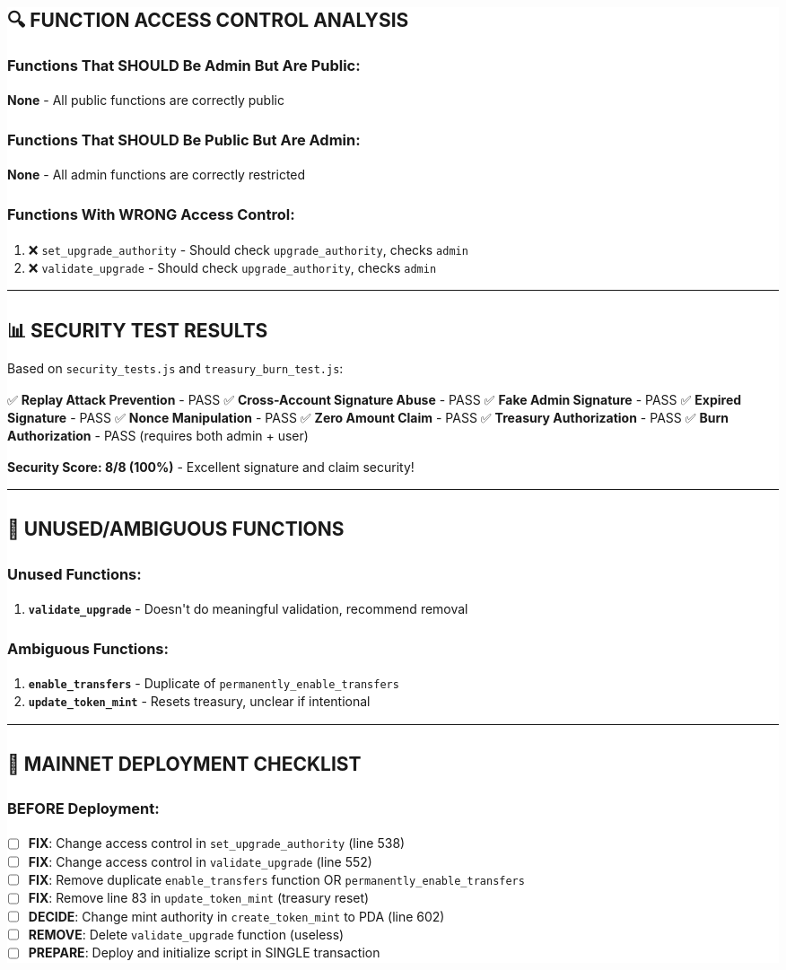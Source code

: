 
## 🔍 FUNCTION ACCESS CONTROL ANALYSIS

### Functions That SHOULD Be Admin But Are Public:
**None** - All public functions are correctly public

### Functions That SHOULD Be Public But Are Admin:
**None** - All admin functions are correctly restricted

### Functions With WRONG Access Control:
1. ❌ `set_upgrade_authority` - Should check `upgrade_authority`, checks `admin`
2. ❌ `validate_upgrade` - Should check `upgrade_authority`, checks `admin`

---

## 📊 SECURITY TEST RESULTS

Based on `security_tests.js` and `treasury_burn_test.js`:

✅ **Replay Attack Prevention** - PASS
✅ **Cross-Account Signature Abuse** - PASS
✅ **Fake Admin Signature** - PASS
✅ **Expired Signature** - PASS
✅ **Nonce Manipulation** - PASS
✅ **Zero Amount Claim** - PASS
✅ **Treasury Authorization** - PASS
✅ **Burn Authorization** - PASS (requires both admin + user)

**Security Score: 8/8 (100%)** - Excellent signature and claim security!

---

## 🎯 UNUSED/AMBIGUOUS FUNCTIONS

### Unused Functions:
1. **`validate_upgrade`** - Doesn't do meaningful validation, recommend removal

### Ambiguous Functions:
1. **`enable_transfers`** - Duplicate of `permanently_enable_transfers`
2. **`update_token_mint`** - Resets treasury, unclear if intentional

---

## 🚨 MAINNET DEPLOYMENT CHECKLIST

### BEFORE Deployment:
- [ ] **FIX**: Change access control in `set_upgrade_authority` (line 538)
- [ ] **FIX**: Change access control in `validate_upgrade` (line 552)
- [ ] **FIX**: Remove duplicate `enable_transfers` function OR `permanently_enable_transfers`
- [ ] **FIX**: Remove line 83 in `update_token_mint` (treasury reset)
- [ ] **DECIDE**: Change mint authority in `create_token_mint` to PDA (line 602)
- [ ] **REMOVE**: Delete `validate_upgrade` function (useless)
- [ ] **PREPARE**: Deploy and initialize script in SINGLE transaction
